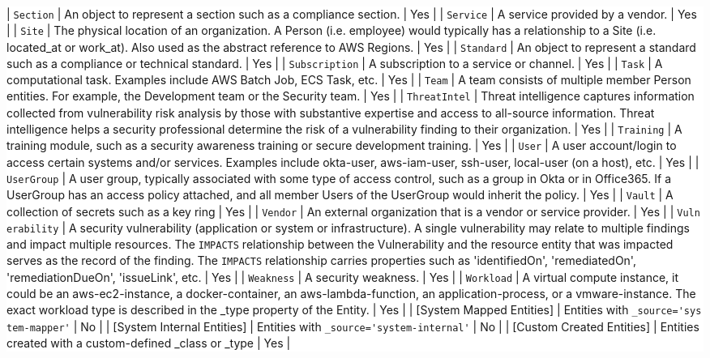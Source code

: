 | `Section`                  | An object to represent a section such as a compliance section. | Yes      |
| `Service`                  | A service provided by a vendor.          | Yes      |
| `Site`                     | The physical location of an organization. A Person (i.e. employee) would typically has a relationship to a Site (i.e. located_at or work_at). Also used as the abstract reference to AWS Regions. | Yes      |
| `Standard`                 | An object to represent a standard such as a compliance or technical standard. | Yes      |
| `Subscription`             | A subscription to a service or channel.  | Yes      |
| `Task`                     | A computational task. Examples include AWS Batch Job, ECS Task, etc. | Yes      |
| `Team`                     | A team consists of multiple member Person entities. For example, the Development team or the Security team. | Yes      |
| `ThreatIntel`              | Threat intelligence captures information collected from vulnerability risk analysis by those with substantive expertise and access to all-source information. Threat intelligence helps a security professional determine the risk of a vulnerability finding to their organization. | Yes      |
| `Training`                 | A training module, such as a security awareness training or secure development training. | Yes      |
| `User`                     | A user account/login to access certain systems and/or services. Examples include okta-user, aws-iam-user, ssh-user, local-user (on a host), etc. | Yes      |
| `UserGroup`                | A user group, typically associated with some type of access control, such as a group in Okta or in Office365. If a UserGroup has an access policy attached, and all member Users of the UserGroup would inherit the policy. | Yes      |
| `Vault`                    | A collection of secrets such as a key ring | Yes      |
| `Vendor`                   | An external organization that is a vendor or service provider. | Yes      |
| `Vulnerability`            | A security vulnerability (application or system or infrastructure). A single vulnerability may relate to multiple findings and impact multiple resources. The `IMPACTS` relationship between the Vulnerability and the resource entity that was impacted serves as the record of the finding. The `IMPACTS` relationship carries properties such as 'identifiedOn', 'remediatedOn', 'remediationDueOn', 'issueLink', etc. | Yes      |
| `Weakness`                 | A security weakness.                     | Yes      |
| `Workload`                 | A virtual compute instance, it could be an aws-ec2-instance, a docker-container, an aws-lambda-function, an application-process, or a vmware-instance. The exact workload type is described in the _type property of the Entity. | Yes      |
| [System Mapped Entities]   | Entities with `_source='system-mapper'`  | No       |
| [System Internal Entities] | Entities with `_source='system-internal'` | No       |
| [Custom Created Entities]  | Entities created with a custom-defined _class or _type | Yes      |

